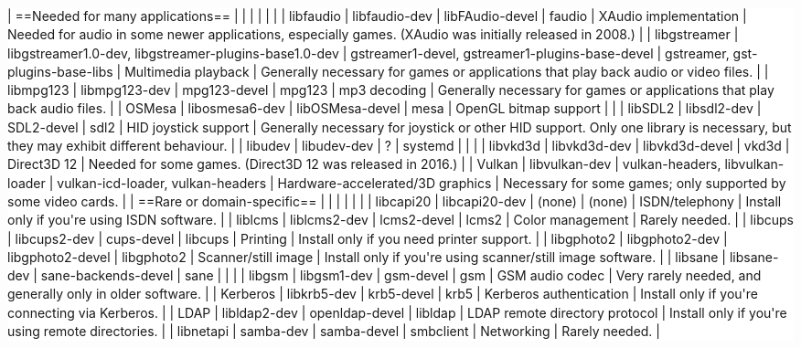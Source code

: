 | ==Needed for many applications== |                                                       |                                                 |                                   |                                                       |                                                              |
|            libfaudio             |                     libfaudio-dev                     |                 libFAudio-devel                 |              faudio               |                 XAudio implementation                 | Needed for audio in some newer applications, especially games. (XAudio was initially released in 2008.) |
|           libgstreamer           | libgstreamer1.0-dev, libgstreamer-plugins-base1.0-dev | gstreamer1-devel, gstreamer1-plugins-base-devel | gstreamer, gst-plugins-base-libs  |                  Multimedia playback                  | Generally necessary for games or applications that play back audio or video files. |
|            libmpg123             |                     libmpg123-dev                     |                  mpg123-devel                   |              mpg123               |                     mp3 decoding                      | Generally necessary for games or applications that play back audio files. |
|              OSMesa              |                    libosmesa6-dev                     |                 libOSMesa-devel                 |               mesa                |                 OpenGL bitmap support                 |                                                              |
|             libSDL2              |                      libsdl2-dev                      |                   SDL2-devel                    |               sdl2                |                 HID joystick support                  | Generally necessary for joystick or other HID support. Only one library is necessary, but they may exhibit different behaviour. |
|             libudev              |                      libudev-dev                      |                        ?                        |              systemd              |                                                       |                                                              |
|             libvkd3d             |                     libvkd3d-dev                      |                 libvkd3d-devel                  |               vkd3d               |                      Direct3D 12                      |  Needed for some games. (Direct3D 12 was released in 2016.)  |
|              Vulkan              |                     libvulkan-dev                     |        vulkan-headers, libvulkan-loader         | vulkan-icd-loader, vulkan-headers |           Hardware-accelerated/3D graphics            | Necessary for some games; only supported by some video cards. |
|   ==Rare or domain-specific==    |                                                       |                                                 |                                   |                                                       |                                                              |
|            libcapi20             |                     libcapi20-dev                     |                     (none)                      |              (none)               |                    ISDN/telephony                     |         Install only if you're using ISDN software.          |
|             liblcms              |                     liblcms2-dev                      |                   lcms2-devel                   |               lcms2               |                   Color management                    |                        Rarely needed.                        |
|             libcups              |                     libcups2-dev                      |                   cups-devel                    |              libcups              |                       Printing                        |          Install only if you need printer support.           |
|            libgphoto2            |                    libgphoto2-dev                     |                libgphoto2-devel                 |            libgphoto2             |                  Scanner/still image                  |  Install only if you're using scanner/still image software.  |
|             libsane              |                      libsane-dev                      |               sane-backends-devel               |               sane                |                                                       |                                                              |
|              libgsm              |                      libgsm1-dev                      |                    gsm-devel                    |                gsm                |                    GSM audio codec                    |  Very rarely needed, and generally only in older software.   |
|             Kerberos             |                      libkrb5-dev                      |                   krb5-devel                    |               krb5                |                Kerberos authentication                |       Install only if you're connecting via Kerberos.        |
|               LDAP               |                     libldap2-dev                      |                 openldap-devel                  |              libldap              |            LDAP remote directory protocol             |       Install only if you're using remote directories.       |
|            libnetapi             |                       samba-dev                       |                   samba-devel                   |             smbclient             |                      Networking                       |                        Rarely needed.                        |
